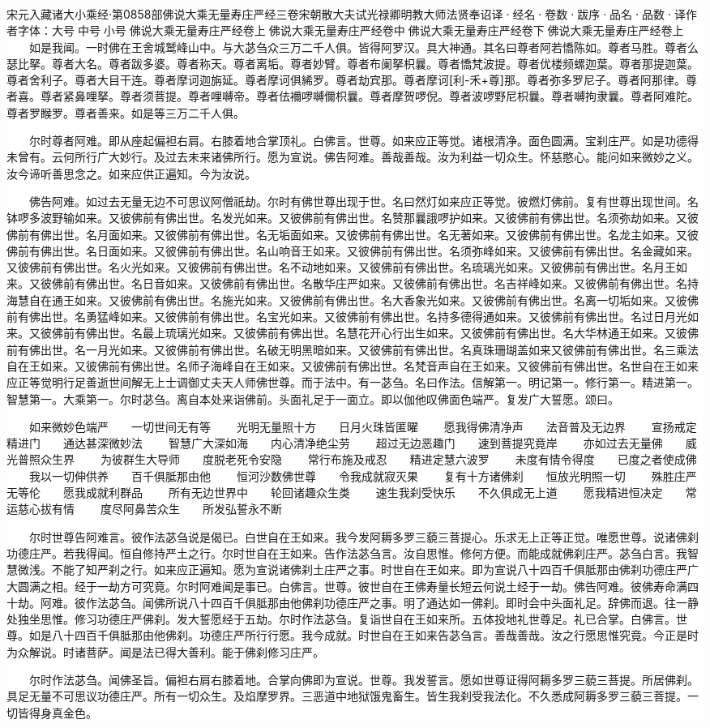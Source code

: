 宋元入藏诸大小乘经·第0858部佛说大乘无量寿庄严经三卷宋朝散大夫试光禄卿明教大师法贤奉诏译
· 经名 · 卷数 · 跋序
· 品名 · 品数 · 译作者字体：大号 中号 小号
佛说大乘无量寿庄严经卷上
佛说大乘无量寿庄严经卷中
佛说大乘无量寿庄严经卷下
佛说大乘无量寿庄严经卷上
　　如是我闻。一时佛在王舍城鹫峰山中。与大苾刍众三万二千人俱。皆得阿罗汉。具大神通。其名曰尊者阿若憍陈如。尊者马胜。尊者么瑟比拏。尊者大名。尊者跋多婆。尊者称天。尊者离垢。尊者妙臂。尊者布阑拏枳曩。尊者憍梵波提。尊者优楼频螺迦葉。尊者那提迦葉。尊者舍利子。尊者大目干连。尊者摩诃迦旃延。尊者摩诃俱絺罗。尊者劫宾那。尊者摩诃[利-禾+尊]那。尊者弥多罗尼子。尊者阿那律。尊者喜。尊者紧鼻哩拏。尊者须菩提。尊者哩嚩帝。尊者佉襧啰嚩儞枳曩。尊者摩贺啰倪。尊者波啰野尼枳曩。尊者嚩拘隶曩。尊者阿难陀。尊者罗睺罗。尊者善来。如是等三万二千人俱。

　　尔时尊者阿难。即从座起偏袒右肩。右膝着地合掌顶礼。白佛言。世尊。如来应正等觉。诸根清净。面色圆满。宝刹庄严。如是功德得未曾有。云何所行广大妙行。及过去未来诸佛所行。愿为宣说。佛告阿难。善哉善哉。汝为利益一切众生。怀慈愍心。能问如来微妙之义。汝今谛听善思念之。如来应供正遍知。今为汝说。

　　佛告阿难。如过去无量无边不可思议阿僧祇劫。尔时有佛世尊出现于世。名曰然灯如来应正等觉。彼燃灯佛前。复有世尊出现世间。名钵啰多波野输如来。又彼佛前有佛出世。名发光如来。又彼佛前有佛出世。名赞那曩誐啰护如来。又彼佛前有佛出世。名须弥劫如来。又彼佛前有佛出世。名月面如来。又彼佛前有佛出世。名无垢面如来。又彼佛前有佛出世。名无著如来。又彼佛前有佛出世。名龙主如来。又彼佛前有佛出世。名日面如来。又彼佛前有佛出世。名山响音王如来。又彼佛前有佛出世。名须弥峰如来。又彼佛前有佛出世。名金藏如来。又彼佛前有佛出世。名火光如来。又彼佛前有佛出世。名不动地如来。又彼佛前有佛出世。名琉璃光如来。又彼佛前有佛出世。名月王如来。又彼佛前有佛出世。名日音如来。又彼佛前有佛出世。名散华庄严如来。又彼佛前有佛出世。名吉祥峰如来。又彼佛前有佛出世。名持海慧自在通王如来。又彼佛前有佛出世。名施光如来。又彼佛前有佛出世。名大香象光如来。又彼佛前有佛出世。名离一切垢如来。又彼佛前有佛出世。名勇猛峰如来。又彼佛前有佛出世。名宝光如来。又彼佛前有佛出世。名持多德得通如来。又彼佛前有佛出世。名过日月光如来。又彼佛前有佛出世。名最上琉璃光如来。又彼佛前有佛出世。名慧花开心行出生如来。又彼佛前有佛出世。名大华林通王如来。又彼佛前有佛出世。名一月光如来。又彼佛前有佛出世。名破无明黑暗如来。又彼佛前有佛出世。名真珠珊瑚盖如来又彼佛前有佛出世。名三乘法自在王如来。又彼佛前有佛出世。名师子海峰自在王如来。又彼佛前有佛出世。名梵音声自在王如来。又彼佛前有佛出世。名世自在王如来应正等觉明行足善逝世间解无上士调御丈夫天人师佛世尊。而于法中。有一苾刍。名曰作法。信解第一。明记第一。修行第一。精进第一。智慧第一。大乘第一。尔时苾刍。离自本处来诣佛前。头面礼足于一面立。即以伽他叹佛面色端严。复发广大誓愿。颂曰。

　　如来微妙色端严　　一切世间无有等
　　光明无量照十方　　日月火珠皆匿曜
　　愿我得佛清净声　　法音普及无边界
　　宣扬戒定精进门　　通达甚深微妙法
　　智慧广大深如海　　内心清净绝尘劳
　　超过无边恶趣门　　速到菩提究竟岸
　　亦如过去无量佛　　威光普照众生界
　　为彼群生大导师　　度脱老死令安隐
　　常行布施及戒忍　　精进定慧六波罗
　　未度有情令得度　　已度之者使成佛
　　我以一切伸供养　　百千俱胝那由他
　　恒河沙数佛世尊　　令我成就寂灭果
　　复有十方诸佛刹　　恒放光明照一切
　　殊胜庄严无等伦　　愿我成就利群品
　　所有无边世界中　　轮回诸趣众生类
　　速生我刹受快乐　　不久俱成无上道
　　愿我精进恒决定　　常运慈心拔有情
　　度尽阿鼻苦众生　　所发弘誓永不断

　　尔时世尊告阿难言。彼作法苾刍说是偈已。白世自在王如来。我今发阿耨多罗三藐三菩提心。乐求无上正等正觉。唯愿世尊。说诸佛刹功德庄严。若我得闻。恒自修持严土之行。尔时世自在王如来。告作法苾刍言。汝自思惟。修何方便。而能成就佛刹庄严。苾刍白言。我智慧微浅。不能了知严刹之行。如来应正遍知。愿为宣说诸佛刹土庄严之事。时世自在王如来。即为宣说八十四百千俱胝那由佛刹功德庄严广大圆满之相。经于一劫方可究竟。尔时阿难闻是事已。白佛言。世尊。彼世自在王佛寿量长短云何说土经于一劫。佛告阿难。彼佛寿命满四十劫。阿难。彼作法苾刍。闻佛所说八十四百千俱胝那由他佛刹功德庄严之事。明了通达如一佛刹。即时会中头面礼足。辞佛而退。往一静处独坐思惟。修习功德庄严佛刹。发大誓愿经于五劫。尔时作法苾刍。复诣世自在王如来所。五体投地礼世尊足。礼已合掌。白佛言。世尊。如是八十四百千俱胝那由他佛刹。功德庄严所行行愿。我今成就。时世自在王如来告苾刍言。善哉善哉。汝之行愿思惟究竟。今正是时为众解说。时诸菩萨。闻是法已得大善利。能于佛刹修习庄严。

　　尔时作法苾刍。闻佛圣旨。偏袒右肩右膝着地。合掌向佛即为宣说。世尊。我发誓言。愿如世尊证得阿耨多罗三藐三菩提。所居佛刹。具足无量不可思议功德庄严。所有一切众生。及焰摩罗界。三恶道中地狱饿鬼畜生。皆生我刹受我法化。不久悉成阿耨多罗三藐三菩提。一切皆得身真金色。
